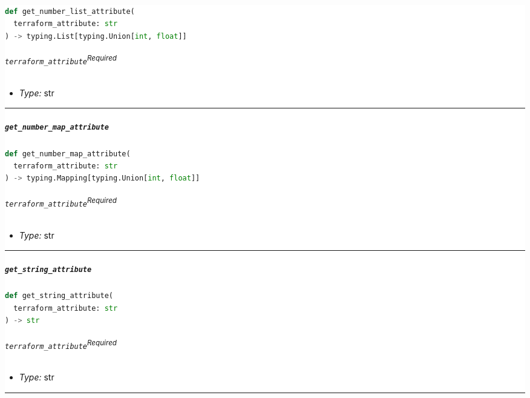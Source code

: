 ```python
def get_number_list_attribute(
  terraform_attribute: str
) -> typing.List[typing.Union[int, float]]
```

###### `terraform_attribute`<sup>Required</sup> <a name="terraform_attribute" id="rhizo-co-terraform-provider-oci.loadBalancerLoadBalancerRoutingPolicy.LoadBalancerLoadBalancerRoutingPolicy.getNumberListAttribute.parameter.terraformAttribute"></a>

- *Type:* str

---

##### `get_number_map_attribute` <a name="get_number_map_attribute" id="rhizo-co-terraform-provider-oci.loadBalancerLoadBalancerRoutingPolicy.LoadBalancerLoadBalancerRoutingPolicy.getNumberMapAttribute"></a>

```python
def get_number_map_attribute(
  terraform_attribute: str
) -> typing.Mapping[typing.Union[int, float]]
```

###### `terraform_attribute`<sup>Required</sup> <a name="terraform_attribute" id="rhizo-co-terraform-provider-oci.loadBalancerLoadBalancerRoutingPolicy.LoadBalancerLoadBalancerRoutingPolicy.getNumberMapAttribute.parameter.terraformAttribute"></a>

- *Type:* str

---

##### `get_string_attribute` <a name="get_string_attribute" id="rhizo-co-terraform-provider-oci.loadBalancerLoadBalancerRoutingPolicy.LoadBalancerLoadBalancerRoutingPolicy.getStringAttribute"></a>

```python
def get_string_attribute(
  terraform_attribute: str
) -> str
```

###### `terraform_attribute`<sup>Required</sup> <a name="terraform_attribute" id="rhizo-co-terraform-provider-oci.loadBalancerLoadBalancerRoutingPolicy.LoadBalancerLoadBalancerRoutingPolicy.getStringAttribute.parameter.terraformAttribute"></a>

- *Type:* str

---
